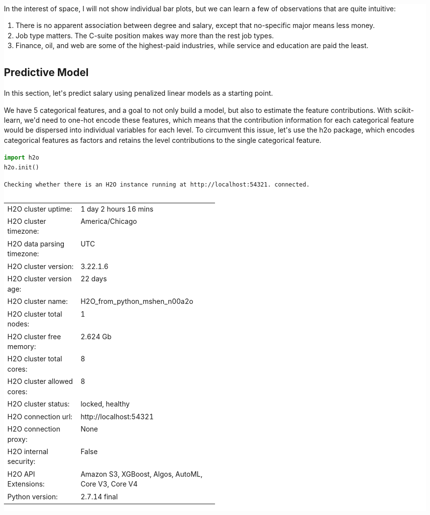 In the interest of space, I will not show individual bar plots, but we can learn a few of observations that are quite intuitive:
1. There is no apparent association between degree and salary, except that no-specific major means less money.
2. Job type matters. The C-suite position makes way more than the rest job types.
3. Finance, oil, and web are some of the highest-paid industries, while service and education are paid the least.

## Predictive Model <a name="predictive"></a>

In this section, let's predict salary using penalized linear models as a starting point. 

We have 5 categorical features, and a goal to not only build a model, but also to estimate the feature contributions. With scikit-learn, we'd need to one-hot encode these features, which means that the contribution information for each categorical feature would be dispersed into individual variables for each level. To circumvent this issue, let's use the h2o package, which encodes categorical features as factors and retains the level contributions to the single categorical feature.


```python
import h2o
h2o.init()
```

    Checking whether there is an H2O instance running at http://localhost:54321. connected.
    


<div style="overflow:auto"><table style="width:50%"><tr><td>H2O cluster uptime:</td>
<td>1 day 2 hours 16 mins</td></tr>
<tr><td>H2O cluster timezone:</td>
<td>America/Chicago</td></tr>
<tr><td>H2O data parsing timezone:</td>
<td>UTC</td></tr>
<tr><td>H2O cluster version:</td>
<td>3.22.1.6</td></tr>
<tr><td>H2O cluster version age:</td>
<td>22 days </td></tr>
<tr><td>H2O cluster name:</td>
<td>H2O_from_python_mshen_n00a2o</td></tr>
<tr><td>H2O cluster total nodes:</td>
<td>1</td></tr>
<tr><td>H2O cluster free memory:</td>
<td>2.624 Gb</td></tr>
<tr><td>H2O cluster total cores:</td>
<td>8</td></tr>
<tr><td>H2O cluster allowed cores:</td>
<td>8</td></tr>
<tr><td>H2O cluster status:</td>
<td>locked, healthy</td></tr>
<tr><td>H2O connection url:</td>
<td>http://localhost:54321</td></tr>
<tr><td>H2O connection proxy:</td>
<td>None</td></tr>
<tr><td>H2O internal security:</td>
<td>False</td></tr>
<tr><td>H2O API Extensions:</td>
<td>Amazon S3, XGBoost, Algos, AutoML, Core V3, Core V4</td></tr>
<tr><td>Python version:</td>
<td>2.7.14 final</td></tr></table></div>
